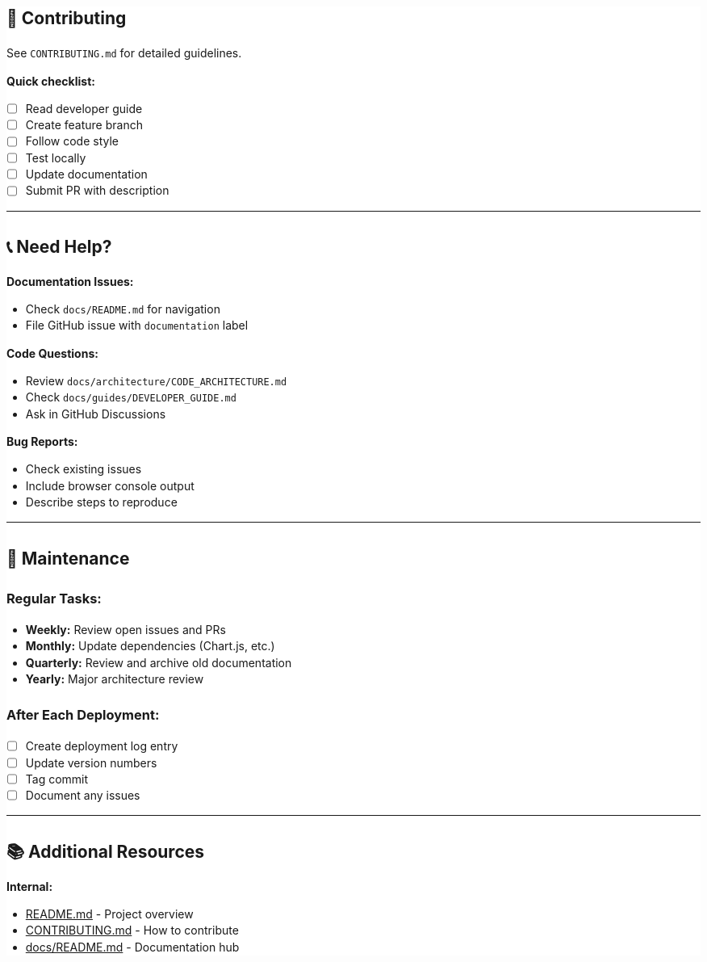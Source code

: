 ## 🤝 Contributing

See `CONTRIBUTING.md` for detailed guidelines.

**Quick checklist:**
- [ ] Read developer guide
- [ ] Create feature branch
- [ ] Follow code style
- [ ] Test locally
- [ ] Update documentation
- [ ] Submit PR with description

---

## 📞 Need Help?

**Documentation Issues:**
- Check `docs/README.md` for navigation
- File GitHub issue with `documentation` label

**Code Questions:**
- Review `docs/architecture/CODE_ARCHITECTURE.md`
- Check `docs/guides/DEVELOPER_GUIDE.md`
- Ask in GitHub Discussions

**Bug Reports:**
- Check existing issues
- Include browser console output
- Describe steps to reproduce

---

## 🔄 Maintenance

### **Regular Tasks:**
- **Weekly:** Review open issues and PRs
- **Monthly:** Update dependencies (Chart.js, etc.)
- **Quarterly:** Review and archive old documentation
- **Yearly:** Major architecture review

### **After Each Deployment:**
- [ ] Create deployment log entry
- [ ] Update version numbers
- [ ] Tag commit
- [ ] Document any issues

---

## 📚 Additional Resources

**Internal:**
- [README.md](./README.md) - Project overview
- [CONTRIBUTING.md](./CONTRIBUTING.md) - How to contribute
- [docs/README.md](./docs/README.md) - Documentation hub
